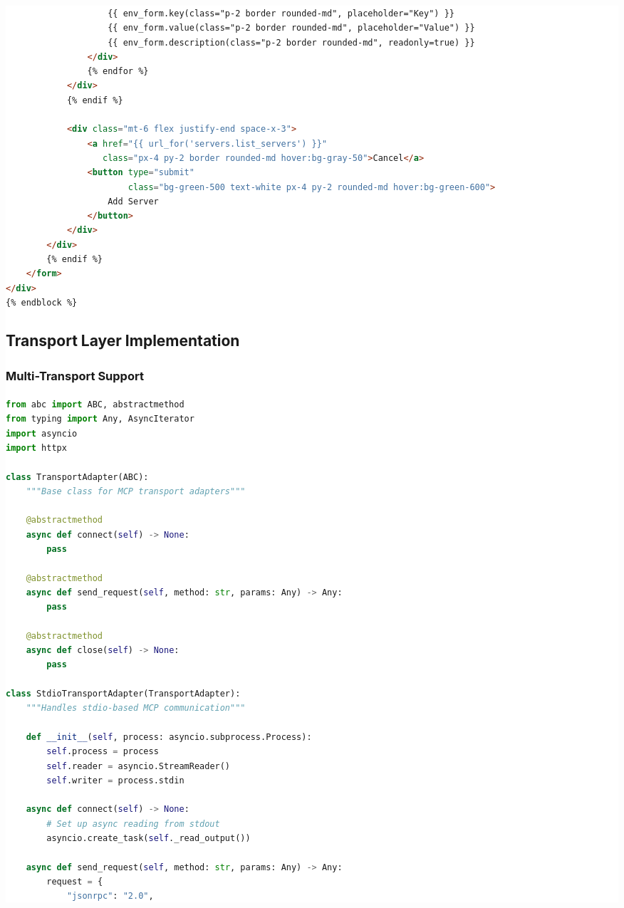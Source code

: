 ```html
                    {{ env_form.key(class="p-2 border rounded-md", placeholder="Key") }}
                    {{ env_form.value(class="p-2 border rounded-md", placeholder="Value") }}
                    {{ env_form.description(class="p-2 border rounded-md", readonly=true) }}
                </div>
                {% endfor %}
            </div>
            {% endif %}
            
            <div class="mt-6 flex justify-end space-x-3">
                <a href="{{ url_for('servers.list_servers') }}" 
                   class="px-4 py-2 border rounded-md hover:bg-gray-50">Cancel</a>
                <button type="submit" 
                        class="bg-green-500 text-white px-4 py-2 rounded-md hover:bg-green-600">
                    Add Server
                </button>
            </div>
        </div>
        {% endif %}
    </form>
</div>
{% endblock %}
```

## Transport Layer Implementation

### Multi-Transport Support

```python
from abc import ABC, abstractmethod
from typing import Any, AsyncIterator
import asyncio
import httpx

class TransportAdapter(ABC):
    """Base class for MCP transport adapters"""
    
    @abstractmethod
    async def connect(self) -> None:
        pass
    
    @abstractmethod
    async def send_request(self, method: str, params: Any) -> Any:
        pass
    
    @abstractmethod
    async def close(self) -> None:
        pass

class StdioTransportAdapter(TransportAdapter):
    """Handles stdio-based MCP communication"""
    
    def __init__(self, process: asyncio.subprocess.Process):
        self.process = process
        self.reader = asyncio.StreamReader()
        self.writer = process.stdin
        
    async def connect(self) -> None:
        # Set up async reading from stdout
        asyncio.create_task(self._read_output())
        
    async def send_request(self, method: str, params: Any) -> Any:
        request = {
            "jsonrpc": "2.0",
```
